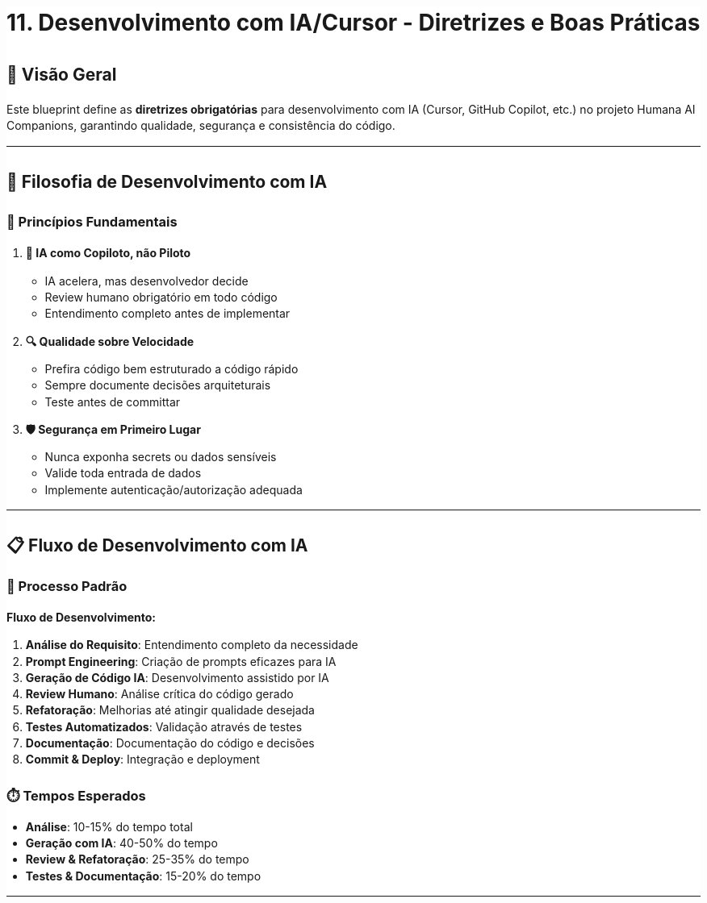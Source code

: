 # 11. Desenvolvimento com IA/Cursor - Diretrizes e Boas Práticas

## 🎯 **Visão Geral**

Este blueprint define as **diretrizes obrigatórias** para desenvolvimento com IA (Cursor, GitHub Copilot, etc.) no projeto Humana AI Companions, garantindo qualidade, segurança e consistência do código.

---

## 🤖 **Filosofia de Desenvolvimento com IA**

### **🎯 Princípios Fundamentais**

1. **🧠 IA como Copiloto, não Piloto**
   - IA acelera, mas desenvolvedor decide
   - Review humano obrigatório em todo código
   - Entendimento completo antes de implementar

2. **🔍 Qualidade sobre Velocidade**
   - Prefira código bem estruturado a código rápido
   - Sempre documente decisões arquiteturais
   - Teste antes de committar

3. **🛡️ Segurança em Primeiro Lugar**
   - Nunca exponha secrets ou dados sensíveis
   - Valide toda entrada de dados
   - Implemente autenticação/autorização adequada

---

## 📋 **Fluxo de Desenvolvimento com IA**

### **🚀 Processo Padrão**

**Fluxo de Desenvolvimento:**
1. **Análise do Requisito**: Entendimento completo da necessidade
2. **Prompt Engineering**: Criação de prompts eficazes para IA
3. **Geração de Código IA**: Desenvolvimento assistido por IA
4. **Review Humano**: Análise crítica do código gerado
5. **Refatoração**: Melhorias até atingir qualidade desejada
6. **Testes Automatizados**: Validação através de testes
7. **Documentação**: Documentação do código e decisões
8. **Commit & Deploy**: Integração e deployment

### **⏱️ Tempos Esperados**
- **Análise**: 10-15% do tempo total
- **Geração com IA**: 40-50% do tempo
- **Review & Refatoração**: 25-35% do tempo
- **Testes & Documentação**: 15-20% do tempo

---